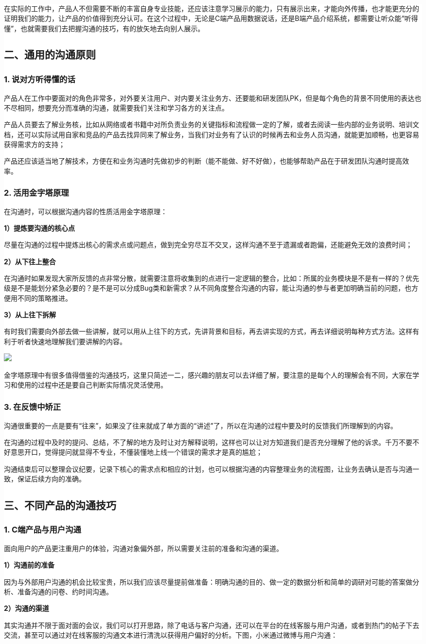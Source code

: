 在实际的工作中，产品人不但需要不断的丰富自身专业技能，还应该注意学习展示的能力，只有展示出来，才能向外传播，也才能更充分的证明我们的能力，让产品的价值得到充分认可。在这个过程中，无论是C端产品用数据说话，还是B端产品介绍系统，都需要让听众能“听得懂”，也就需要我们去把握沟通的技巧，有的放矢地去向别人展示。

## 二、通用的沟通原则

### 1\. 说对方听得懂的话

产品人在工作中要面对的角色非常多，对外要关注用户、对内要关注业务方、还要能和研发团队PK，但是每个角色的背景不同使用的表达也不尽相同，想要充分而准确的沟通，就需要我们关注和学习各方的关注点。

产品人员要去了解业务核，比如从网络或者书籍中对所负责业务的关键指标和流程做一定的了解，或者去阅读一些内部的业务说明、培训文档，还可以实际试用自家和竞品的产品去找异同来了解业务，当我们对业务有了认识的时候再去和业务人员沟通，就能更加顺畅，也更容易获得需求方的支持；

产品还应该适当地了解技术，方便在和业务沟通时先做初步的判断（能不能做、好不好做），也能够帮助产品在于研发团队沟通时提高效率。

### 2\. 活用金字塔原理

在沟通时，可以根据沟通内容的性质活用金字塔原理：

**1）提炼要沟通的核心点**

尽量在沟通的过程中提炼出核心的需求点或问题点，做到完全穷尽互不交叉，这样沟通不至于遗漏或者跑偏，还能避免无效的浪费时间；

**2）从下往上整合**

在沟通时如果发现大家所反馈的点非常分散，就需要注意将收集到的点进行一定逻辑的整合，比如：所属的业务模块是不是有一样的？优先级是不是能划分紧急必要的？是不是可以分成Bug类和新需求？从不同角度整合沟通的内容，能让沟通的参与者更加明确当前的问题，也方便用不同的策略推进。

**3）从上往下拆解**

有时我们需要向外部去做一些讲解，就可以用从上往下的方式，先讲背景和目标，再去讲实现的方式，再去详细说明每种方式方法。这样有利于听者快速地理解我们要讲解的内容。

![](https://image.woshipm.com/wp-files/2023/03/5c1mWLtc2ImKRdsakr0a.png)

金字塔原理中有很多值得借鉴的沟通技巧，这里只简述一二，感兴趣的朋友可以去详细了解，要注意的是每个人的理解会有不同，大家在学习和使用的过程中还是要自己判断实际情况灵活使用。

### 3\. 在反馈中矫正

沟通很重要的一点是要有“往来”，如果没了往来就成了单方面的“讲述”了，所以在沟通的过程中要及时的反馈我们所理解到的内容。

在沟通的过程中及时的提问、总结，不了解的地方及时让对方解释说明，这样也可以让对方知道我们是否充分理解了他的诉求。千万不要不好意思开口，觉得提问就显得不专业，不懂装懂地上线一个错误的需求才是真的尴尬；

沟通结束后可以整理会议纪要，记录下核心的需求点和相应的计划，也可以根据沟通的内容整理业务的流程图，让业务去确认是否与沟通一致，保证后续方向的准确。

## 三、不同产品的沟通技巧

### 1\. C端产品与用户沟通

面向用户的产品更注重用户的体验，沟通对象偏外部，所以需要关注前的准备和沟通的渠道。

**1）沟通前的准备**

因为与外部用户沟通的机会比较宝贵，所以我们应该尽量提前做准备：明确沟通的目的、做一定的数据分析和简单的调研对可能的答案做分析、准备沟通的问卷、约时间沟通。

**2）沟通的渠道**

其实沟通并不限于面对面的会议，我们可以打开思路，除了电话与客户沟通，还可以在平台的在线客服与用户沟通，或者到热门的帖子下去交流，甚至可以通过对在线客服的沟通文本进行清洗以获得用户偏好的分析。下图，小米通过微博与用户沟通：
